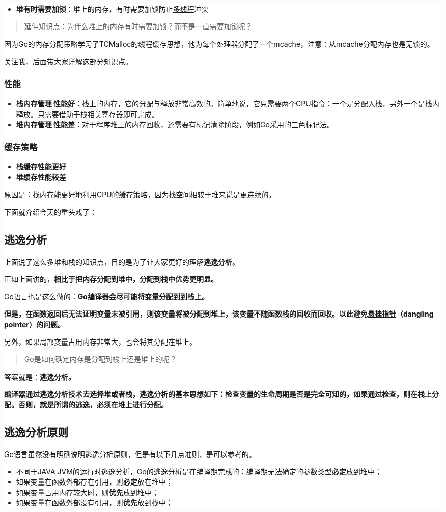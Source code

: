 - **堆有时需要加锁**：堆上的内存，有时需要加锁防止[多线程](https://www.zhihu.com/search?q=多线程&search_source=Entity&hybrid_search_source=Entity&hybrid_search_extra={"sourceType"%3A"answer"%2C"sourceId"%3A2803601635})冲突
   

>  延伸知识点：为什么堆上的内存有时需要加锁？而不是一直需要加锁呢？
>  

因为Go的内存分配策略学习了TCMalloc的线程缓存思想，他为每个处理器分配了一个mcache，注意：从mcache分配内存也是无锁的。

关注我，后面带大家详解这部分知识点。

### **性能**

- **[栈内存](https://www.zhihu.com/search?q=栈内存&search_source=Entity&hybrid_search_source=Entity&hybrid_search_extra={"sourceType"%3A"answer"%2C"sourceId"%3A2803601635})管理 性能好**：栈上的内存，它的分配与释放非常高效的。简单地说，它只需要两个CPU指令：一个是分配入栈，另外一个是栈内释放。只需要借助于栈相关[寄存器](https://www.zhihu.com/search?q=寄存器&search_source=Entity&hybrid_search_source=Entity&hybrid_search_extra={"sourceType"%3A"answer"%2C"sourceId"%3A2803601635})即可完成。
- **堆内存管理 性能差**：对于程序堆上的内存回收，还需要有标记清除阶段，例如Go采用的三色标记法。

### **缓存策略**

- **栈缓存性能更好**
- **堆缓存性能较差**

原因是：栈内存能更好地利用CPU的缓存策略，因为栈空间相较于堆来说是更连续的。

下面就介绍今天的重头戏了：

## **逃逸分析**

上面说了这么多堆和栈的知识点，目的是为了让大家更好的理解**逃逸分析**。

正如上面讲的，**相比于把内存分配到堆中，分配到栈中优势更明显。**

Go语言也是这么做的：**Go编译器会尽可能将变量分配到到栈上。**

**但是，在函数返回后无法证明变量未被引用，则该变量将被分配到堆上，该变量不随函数栈的回收而回收。以此避免[悬挂指针](https://www.zhihu.com/search?q=悬挂指针&search_source=Entity&hybrid_search_source=Entity&hybrid_search_extra={"sourceType"%3A"answer"%2C"sourceId"%3A2803601635})（dangling pointer）的问题。**

另外，如果局部变量占用内存非常大，也会将其分配在堆上。

>  Go是如何确定内存是分配到栈上还是堆上的呢？
>  

答案就是：**逃逸分析。**

**编译器通过逃逸分析技术去选择堆或者栈，逃逸分析的基本思想如下：检查变量的生命周期是否是完全可知的，如果通过检查，则在栈上分配。否则，就是所谓的逃逸，必须在堆上进行分配。**

## **逃逸分析原则** 

Go语言虽然没有明确说明逃逸分析原则，但是有以下几点准则，是可以参考的。

- 不同于JAVA JVM的运行时逃逸分析，Go的逃逸分析是在[编译期](https://www.zhihu.com/search?q=编译期&search_source=Entity&hybrid_search_source=Entity&hybrid_search_extra={"sourceType"%3A"answer"%2C"sourceId"%3A2803601635})完成的：编译期无法确定的参数类型**必定**放到堆中；
- 如果变量在函数外部存在引用，则**必定**放在堆中；
- 如果变量占用内存较大时，则**优先**放到堆中；
- 如果变量在函数外部没有引用，则**优先**放到栈中；
